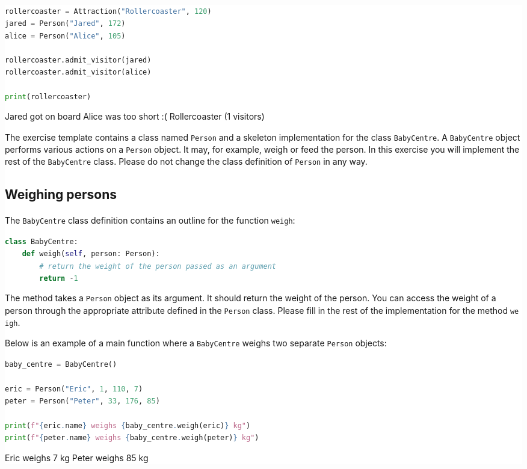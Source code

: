 ```python
rollercoaster = Attraction("Rollercoaster", 120)
jared = Person("Jared", 172)
alice = Person("Alice", 105)

rollercoaster.admit_visitor(jared)
rollercoaster.admit_visitor(alice)

print(rollercoaster)
```

<sample-output>

Jared got on board
Alice was too short :(
Rollercoaster (1 visitors)

</sample-output>

<programming-exercise name='Baby Centre' tmcname='part09-03_baby_centre'>

The exercise template contains a class named `Person` and a skeleton implementation for the class `BabyCentre`. A `BabyCentre` object performs various actions on a `Person` object. It may, for example, weigh or feed the person. In this exercise you will implement the rest of the `BabyCentre` class. Please do not change the class definition of `Person` in any way.

## Weighing persons

The `BabyCentre` class definition contains an outline for the function `weigh`:

```python
class BabyCentre:
    def weigh(self, person: Person):
        # return the weight of the person passed as an argument
        return -1
```

The method takes a `Person` object as its argument. It should return the weight of the person. You can access the weight of a person through the appropriate attribute defined in the `Person` class. Please fill in the rest of the implementation for the method `weigh`.

Below is an example of a main function where a `BabyCentre` weighs two separate `Person` objects:

```python
baby_centre = BabyCentre()

eric = Person("Eric", 1, 110, 7)
peter = Person("Peter", 33, 176, 85)

print(f"{eric.name} weighs {baby_centre.weigh(eric)} kg")
print(f"{peter.name} weighs {baby_centre.weigh(peter)} kg")
```

<sample-output>

Eric weighs 7 kg
Peter weighs 85 kg
